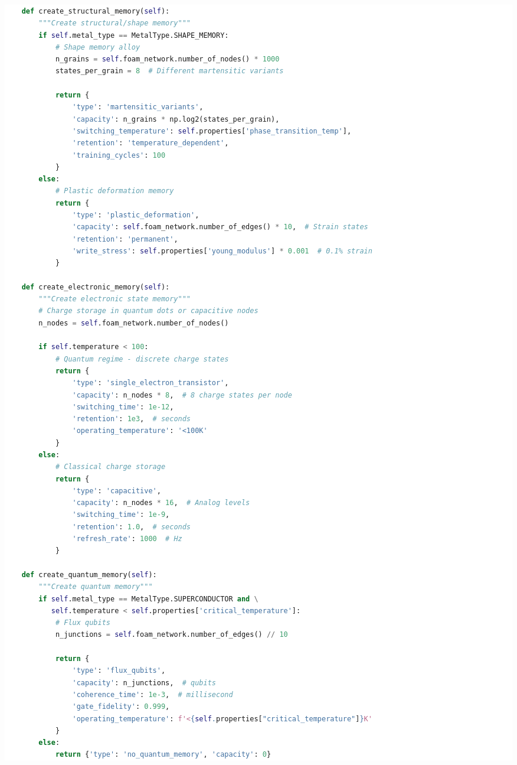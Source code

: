 ```python
    def create_structural_memory(self):
        """Create structural/shape memory"""
        if self.metal_type == MetalType.SHAPE_MEMORY:
            # Shape memory alloy
            n_grains = self.foam_network.number_of_nodes() * 1000
            states_per_grain = 8  # Different martensitic variants
            
            return {
                'type': 'martensitic_variants',
                'capacity': n_grains * np.log2(states_per_grain),
                'switching_temperature': self.properties['phase_transition_temp'],
                'retention': 'temperature_dependent',
                'training_cycles': 100
            }
        else:
            # Plastic deformation memory
            return {
                'type': 'plastic_deformation',
                'capacity': self.foam_network.number_of_edges() * 10,  # Strain states
                'retention': 'permanent',
                'write_stress': self.properties['young_modulus'] * 0.001  # 0.1% strain
            }
    
    def create_electronic_memory(self):
        """Create electronic state memory"""
        # Charge storage in quantum dots or capacitive nodes
        n_nodes = self.foam_network.number_of_nodes()
        
        if self.temperature < 100:
            # Quantum regime - discrete charge states
            return {
                'type': 'single_electron_transistor',
                'capacity': n_nodes * 8,  # 8 charge states per node
                'switching_time': 1e-12,
                'retention': 1e3,  # seconds
                'operating_temperature': '<100K'
            }
        else:
            # Classical charge storage
            return {
                'type': 'capacitive',
                'capacity': n_nodes * 16,  # Analog levels
                'switching_time': 1e-9,
                'retention': 1.0,  # seconds
                'refresh_rate': 1000  # Hz
            }
    
    def create_quantum_memory(self):
        """Create quantum memory"""
        if self.metal_type == MetalType.SUPERCONDUCTOR and \
           self.temperature < self.properties['critical_temperature']:
            # Flux qubits
            n_junctions = self.foam_network.number_of_edges() // 10
            
            return {
                'type': 'flux_qubits',
                'capacity': n_junctions,  # qubits
                'coherence_time': 1e-3,  # millisecond
                'gate_fidelity': 0.999,
                'operating_temperature': f'<{self.properties["critical_temperature"]}K'
            }
        else:
            return {'type': 'no_quantum_memory', 'capacity': 0}
```